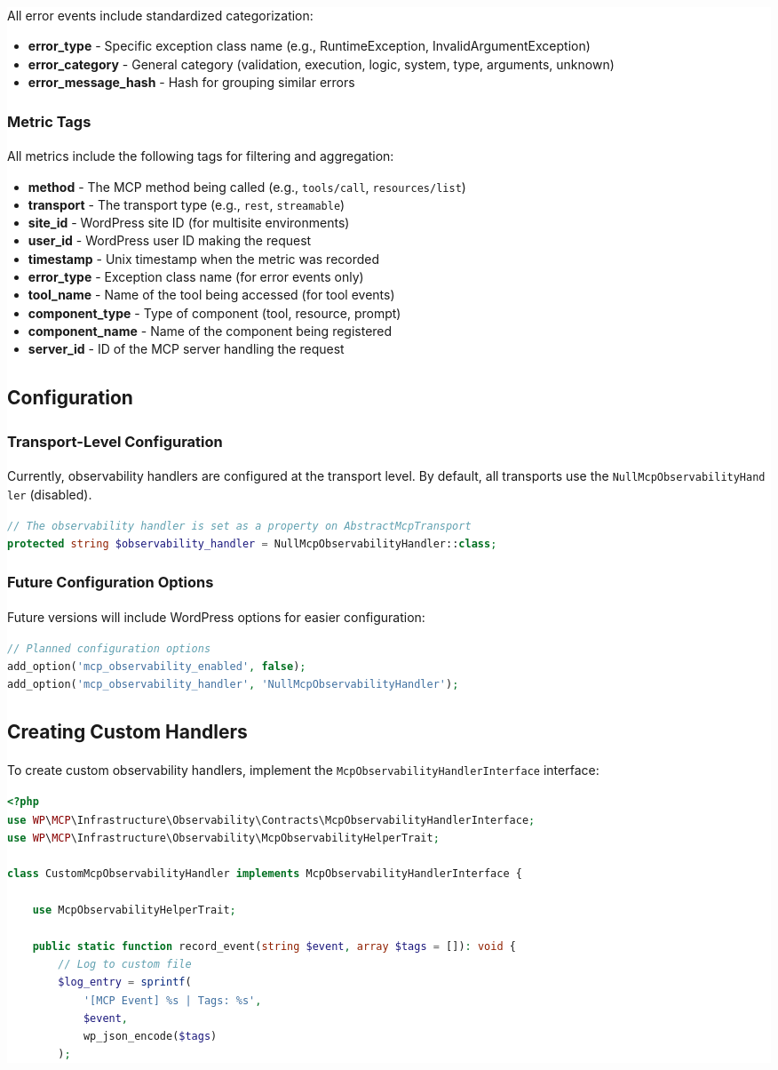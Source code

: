 All error events include standardized categorization:

- **error_type** - Specific exception class name (e.g., RuntimeException, InvalidArgumentException)
- **error_category** - General category (validation, execution, logic, system, type, arguments, unknown)
- **error_message_hash** - Hash for grouping similar errors

### Metric Tags

All metrics include the following tags for filtering and aggregation:

- **method** - The MCP method being called (e.g., `tools/call`, `resources/list`)
- **transport** - The transport type (e.g., `rest`, `streamable`)
- **site_id** - WordPress site ID (for multisite environments)
- **user_id** - WordPress user ID making the request
- **timestamp** - Unix timestamp when the metric was recorded
- **error_type** - Exception class name (for error events only)
- **tool_name** - Name of the tool being accessed (for tool events)
- **component_type** - Type of component (tool, resource, prompt)
- **component_name** - Name of the component being registered
- **server_id** - ID of the MCP server handling the request

## Configuration

### Transport-Level Configuration

Currently, observability handlers are configured at the transport level. By default, all transports use the
`NullMcpObservabilityHandler` (disabled).

```php
// The observability handler is set as a property on AbstractMcpTransport
protected string $observability_handler = NullMcpObservabilityHandler::class;
```

### Future Configuration Options

Future versions will include WordPress options for easier configuration:

```php
// Planned configuration options
add_option('mcp_observability_enabled', false);
add_option('mcp_observability_handler', 'NullMcpObservabilityHandler');
```

## Creating Custom Handlers

To create custom observability handlers, implement the `McpObservabilityHandlerInterface` interface:

```php
<?php
use WP\MCP\Infrastructure\Observability\Contracts\McpObservabilityHandlerInterface;
use WP\MCP\Infrastructure\Observability\McpObservabilityHelperTrait;

class CustomMcpObservabilityHandler implements McpObservabilityHandlerInterface {

    use McpObservabilityHelperTrait;

    public static function record_event(string $event, array $tags = []): void {
        // Log to custom file
        $log_entry = sprintf(
            '[MCP Event] %s | Tags: %s',
            $event,
            wp_json_encode($tags)
        );

```